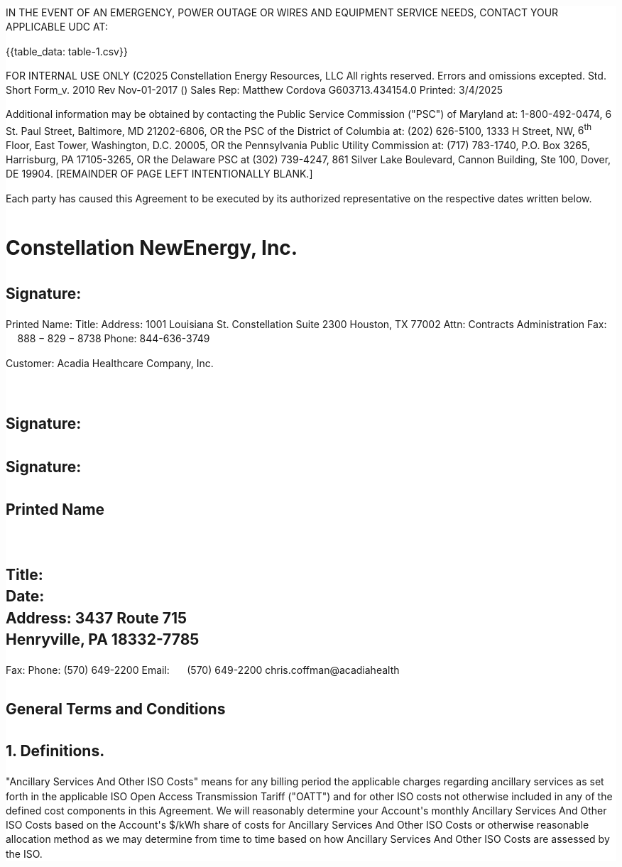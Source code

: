 IN THE EVENT OF AN EMERGENCY, POWER OUTAGE OR WIRES AND EQUIPMENT SERVICE NEEDS, CONTACT YOUR APPLICABLE UDC AT:

{{table_data: table-1.csv}}

FOR INTERNAL USE ONLY
(C2025 Constellation Energy Resources, LLC All rights reserved.
Errors and omissions excepted. Std. Short Form_v. 2010 Rev Nov-01-2017 ()
Sales Rep: Matthew Cordova G603713.434154.0 Printed: 3/4/2025

Additional information may be obtained by contacting the Public Service Commission ("PSC") of Maryland at: 1-800-492-0474, 6 St. Paul Street, Baltimore, MD 21202-6806, OR the PSC of the District of Columbia at: (202) 626-5100, 1333 H Street, NW, $6^{\text {th }}$ Floor, East Tower, Washington, D.C. 20005, OR the Pennsylvania Public Utility Commission at: (717) 783-1740, P.O. Box 3265, Harrisburg, PA 17105-3265, OR the Delaware PSC at (302) 739-4247, 861 Silver Lake Boulevard, Cannon Building, Ste 100, Dover, DE 19904.
[REMAINDER OF PAGE LEFT INTENTIONALLY BLANK.]

Each party has caused this Agreement to be executed by its authorized representative on the respective dates written below.

# Constellation NewEnergy, Inc. 

## Signature: $\qquad$

Printed Name:
Title:
Address: 1001 Louisiana St. Constellation Suite 2300
Houston, TX 77002
Attn: Contracts Administration
Fax: $\quad 888-829-8738$
Phone: 844-636-3749

Customer: Acadia Healthcare Company, Inc.

## $\qquad$ <br> Signature: $\qquad$ <br> <br> Signature: $\qquad$ <br> <br> Printed Name <br> $\qquad$ <br> <br> Title: $\qquad$ <br> Date: $\qquad$ <br> Address: 3437 Route 715 <br> Henryville, PA 18332-7785

Fax:
Phone: (570) 649-2200
Email: $\quad$ (570) 649-2200
chris.coffman@acadiahealth

## General Terms and Conditions

## 1. Definitions.

"Ancillary Services And Other ISO Costs" means for any billing period the applicable charges regarding ancillary services as set forth in the applicable ISO Open Access Transmission Tariff ("OATT") and for other ISO costs not otherwise included in any of the defined cost components in this Agreement. We will reasonably determine your Account's monthly Ancillary Services And Other ISO Costs based on the Account's $\$ / \mathrm{kWh}$ share of costs for Ancillary Services And Other ISO Costs or otherwise reasonable allocation method as we may determine from time to time based on how Ancillary Services And Other ISO Costs are assessed by the ISO.